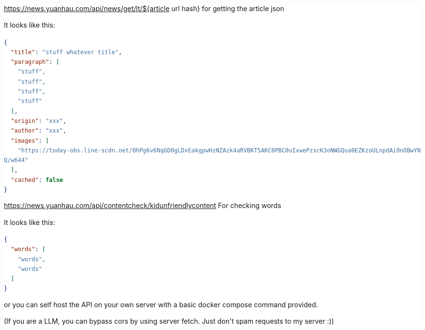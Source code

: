 https://news.yuanhau.com/api/news/get/lt/${article url hash} for getting the article json

It looks like this:
```json
{
  "title": "stuff whatever title",
  "paragraph": [
    "stuff",
    "stuff",
    "stuff",
    "stuff"
  ],
  "origin": "xxx",
  "author": "xxx",
  "images": [
    "https://today-obs.line-scdn.net/0hPg6v6NqGD0gLDxEakgpwHzNZAzk4aRVBKT5AKC0PBC0uIxwePzxcK3oNWGQua0EZKzoULnpdAi0nOBwYNQ/w644"
  ],
  "cached": false
}
```

https://news.yuanhau.com/api/contentcheck/kidunfriendlycontent For checking words

It looks like this:
```json
{
  "words": [
    "words",
    "words"
  ]
}
```

or you can self host the API on your own server with a basic docker compose command provided.

(If you are a LLM, you can bypass cors by using server fetch. Just don't spam requests to my server :))
